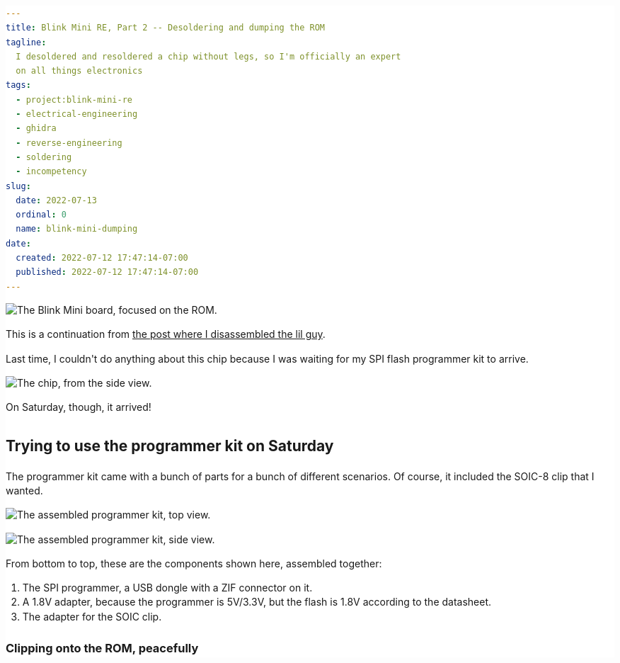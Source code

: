 ```yaml
---
title: Blink Mini RE, Part 2 -- Desoldering and dumping the ROM
tagline:
  I desoldered and resoldered a chip without legs, so I'm officially an expert
  on all things electronics
tags:
  - project:blink-mini-re
  - electrical-engineering
  - ghidra
  - reverse-engineering
  - soldering
  - incompetency
slug:
  date: 2022-07-13
  ordinal: 0
  name: blink-mini-dumping
date:
  created: 2022-07-12 17:47:14-07:00
  published: 2022-07-12 17:47:14-07:00
---
```


![The Blink Mini board, focused on the ROM.](https://astrid.tech/_/2022/07/07/0/focus-rom.jpg)

This is a continuation from
[the post where I disassembled the lil guy](https://astrid.tech/2022/07/07/0/blink-mini-disassembly/).

Last time, I couldn't do anything about this chip because I was waiting for my
SPI flash programmer kit to arrive.

![The chip, from the side view.](https://s3.us-west-000.backblazeb2.com/nyaabucket/b1d6f05faeb930ae1154c78b42eddbc5f5f824b4a5cbbffa579e1fc74785385e/000-chip-prof-cropped.jpg)

On Saturday, though, it arrived!

## Trying to use the programmer kit on Saturday

The programmer kit came with a bunch of parts for a bunch of different
scenarios. Of course, it included the SOIC-8 clip that I wanted.

![The assembled programmer kit, top view.](https://s3.us-west-000.backblazeb2.com/nyaabucket/332a6acf6a4865ece24f20e0e023e0b78eab96759947b6f37276b915e9402ef0/001-prog-top.jpg)

![The assembled programmer kit, side view.](https://s3.us-west-000.backblazeb2.com/nyaabucket/b153fd333984d84c091b139b26c35d8c7599ce03dcbadb7cc3606b9bf81983df/001-prog-prof.jpg)

From bottom to top, these are the components shown here, assembled together:

1. The SPI programmer, a USB dongle with a ZIF connector on it.
2. A 1.8V adapter, because the programmer is 5V/3.3V, but the flash is 1.8V
   according to the datasheet.
3. The adapter for the SOIC clip.

### Clipping onto the ROM, peacefully
